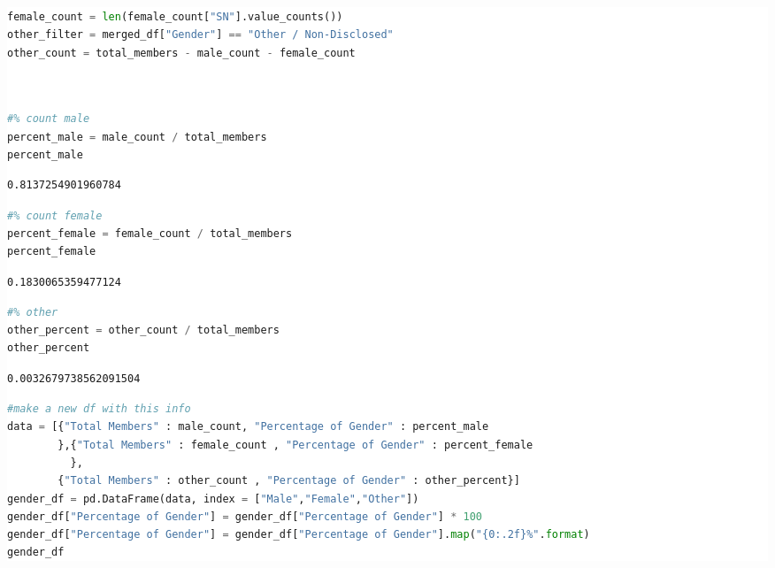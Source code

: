 ```python
female_count = len(female_count["SN"].value_counts())
other_filter = merged_df["Gender"] == "Other / Non-Disclosed"
other_count = total_members - male_count - female_count




```


```python
#% count male
percent_male = male_count / total_members
percent_male
```




    0.8137254901960784




```python
#% count female
percent_female = female_count / total_members
percent_female
```




    0.1830065359477124




```python
#% other 
other_percent = other_count / total_members
other_percent
```




    0.0032679738562091504




```python
#make a new df with this info
data = [{"Total Members" : male_count, "Percentage of Gender" : percent_male
        },{"Total Members" : female_count , "Percentage of Gender" : percent_female
          },
        {"Total Members" : other_count , "Percentage of Gender" : other_percent}]
gender_df = pd.DataFrame(data, index = ["Male","Female","Other"])
gender_df["Percentage of Gender"] = gender_df["Percentage of Gender"] * 100
gender_df["Percentage of Gender"] = gender_df["Percentage of Gender"].map("{0:.2f}%".format)
gender_df
```
